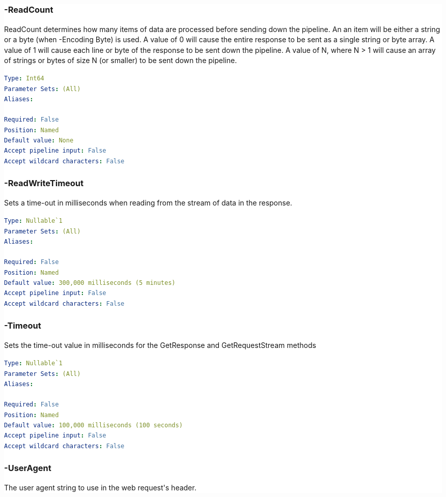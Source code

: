 ### -ReadCount
ReadCount determines how many items of data are processed before sending down the pipeline.
An an item will be either a string or a byte (when -Encoding Byte) is used.
A value of 0 will cause the entire response to be sent as a single string or byte array. 
A value of 1 will cause each line or byte of the response to be sent down the pipeline.
A value of N, where N \> 1 will cause an array of strings or bytes of size N (or smaller) to be sent down the pipeline.

```yaml
Type: Int64
Parameter Sets: (All)
Aliases:

Required: False
Position: Named
Default value: None
Accept pipeline input: False
Accept wildcard characters: False
```

### -ReadWriteTimeout
Sets a time-out in milliseconds when reading from the stream of data in the response.

```yaml
Type: Nullable`1
Parameter Sets: (All)
Aliases:

Required: False
Position: Named
Default value: 300,000 milliseconds (5 minutes)
Accept pipeline input: False
Accept wildcard characters: False
```

### -Timeout
Sets the time-out value in milliseconds for the GetResponse and GetRequestStream methods

```yaml
Type: Nullable`1
Parameter Sets: (All)
Aliases:

Required: False
Position: Named
Default value: 100,000 milliseconds (100 seconds)
Accept pipeline input: False
Accept wildcard characters: False
```

### -UserAgent
The user agent string to use in the web request's header.
